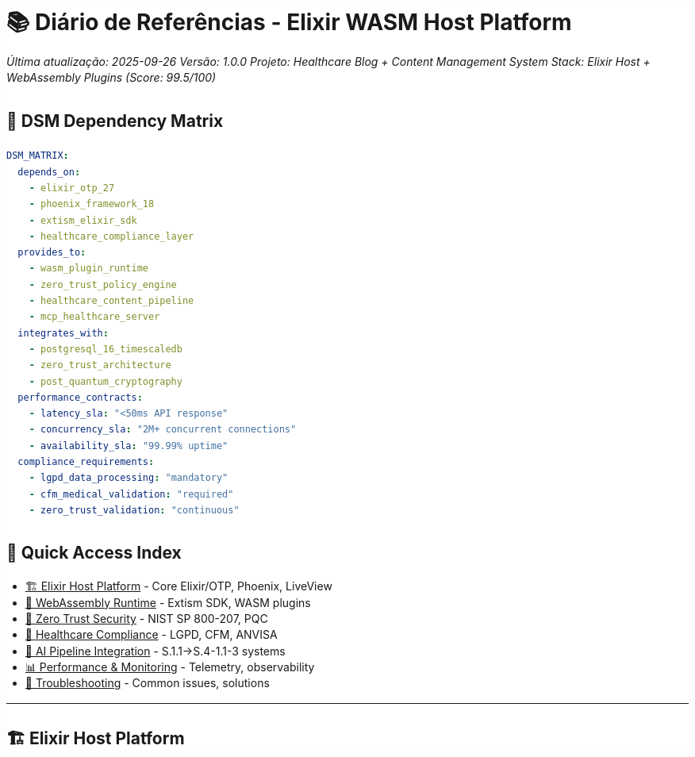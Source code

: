 # 📚 Diário de Referências - Elixir WASM Host Platform






*Última atualização: 2025-09-26*
*Versão: 1.0.0*
*Projeto: Healthcare Blog + Content Management System*
*Stack: Elixir Host + WebAssembly Plugins (Score: 99.5/100)*

## 🧩 DSM Dependency Matrix
```yaml
DSM_MATRIX:
  depends_on:
    - elixir_otp_27
    - phoenix_framework_18
    - extism_elixir_sdk
    - healthcare_compliance_layer
  provides_to:
    - wasm_plugin_runtime
    - zero_trust_policy_engine
    - healthcare_content_pipeline
    - mcp_healthcare_server
  integrates_with:
    - postgresql_16_timescaledb
    - zero_trust_architecture
    - post_quantum_cryptography
  performance_contracts:
    - latency_sla: "<50ms API response"
    - concurrency_sla: "2M+ concurrent connections"
    - availability_sla: "99.99% uptime"
  compliance_requirements:
    - lgpd_data_processing: "mandatory"
    - cfm_medical_validation: "required"
    - zero_trust_validation: "continuous"
```

## 🎯 Quick Access Index

- [🏗️ Elixir Host Platform](#-elixir-host-platform) - Core Elixir/OTP, Phoenix, LiveView
- [🔧 WebAssembly Runtime](#-webassembly-runtime) - Extism SDK, WASM plugins
- [🔐 Zero Trust Security](#-zero-trust-security) - NIST SP 800-207, PQC
- [🏥 Healthcare Compliance](#-healthcare-compliance) - LGPD, CFM, ANVISA
- [🤖 AI Pipeline Integration](#-ai-pipeline-integration) - S.1.1→S.4-1.1-3 systems
- [📊 Performance & Monitoring](#-performance--monitoring) - Telemetry, observability
- [🚨 Troubleshooting](#-troubleshooting) - Common issues, solutions

---

## 🏗️ Elixir Host Platform
